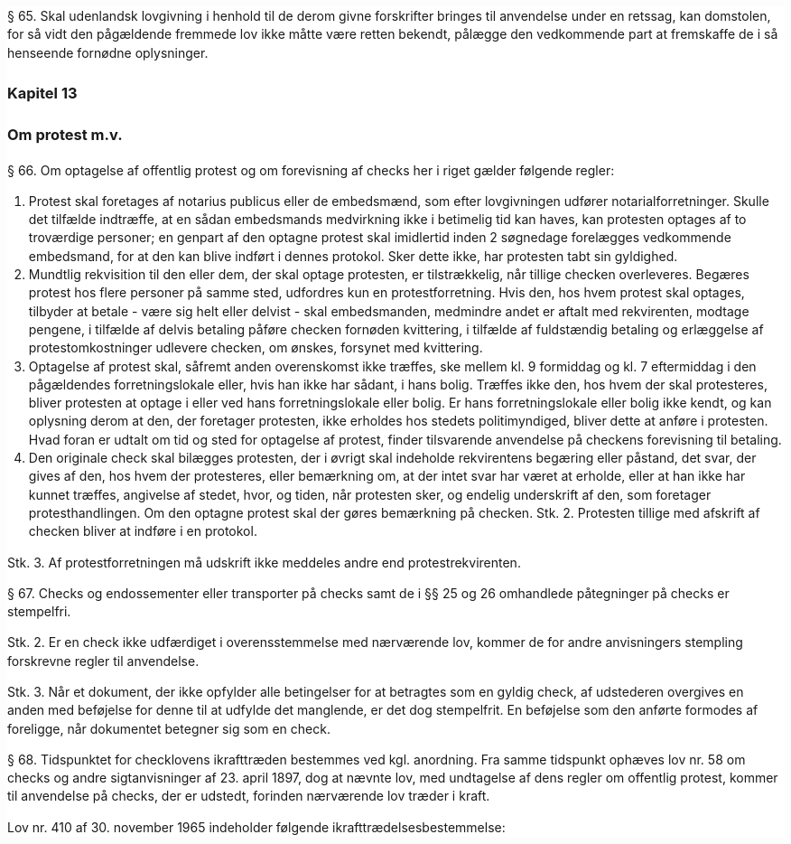 § 65. Skal udenlandsk lovgivning i henhold til de derom givne forskrifter bringes til anvendelse under en retssag, kan domstolen, for så vidt den pågældende fremmede lov ikke måtte være retten bekendt, pålægge den vedkommende part at fremskaffe de i så henseende fornødne oplysninger.

### Kapitel 13
### Om protest m.v.

§ 66. Om optagelse af offentlig protest og om forevisning af checks her i riget gælder følgende regler:

1) Protest skal foretages af notarius publicus eller de embedsmænd, som efter lovgivningen udfører notarialforretninger. Skulle det tilfælde indtræffe, at en sådan embedsmands medvirkning ikke i betimelig tid kan haves, kan protesten optages af to troværdige personer; en genpart af den optagne protest skal imidlertid inden 2 søgnedage forelægges vedkommende embedsmand, for at den kan blive indført i dennes protokol. Sker dette ikke, har protesten tabt sin gyldighed.
2) Mundtlig rekvisition til den eller dem, der skal optage protesten, er tilstrækkelig, når tillige checken overleveres. Begæres protest hos flere personer på samme sted, udfordres kun en protestforretning. Hvis den, hos hvem protest skal optages, tilbyder at betale - være sig helt eller delvist - skal embedsmanden, medmindre andet er aftalt med rekvirenten, modtage pengene, i tilfælde af delvis betaling påføre checken fornøden kvittering, i tilfælde af fuldstændig betaling og erlæggelse af protestomkostninger udlevere checken, om ønskes, forsynet med kvittering.
3) Optagelse af protest skal, såfremt anden overenskomst ikke træffes, ske mellem kl. 9 formiddag og kl. 7 eftermiddag i den pågældendes forretningslokale eller, hvis han ikke har sådant, i hans bolig. Træffes ikke den, hos hvem der skal protesteres, bliver protesten at optage i eller ved hans forretningslokale eller bolig. Er hans forretningslokale eller bolig ikke kendt, og kan oplysning derom at den, der foretager protesten, ikke erholdes hos stedets politimyndiged, bliver dette at anføre i protesten. Hvad foran er udtalt om tid og sted for optagelse af protest, finder tilsvarende anvendelse på checkens forevisning til betaling.
4) Den originale check skal bilægges protesten, der i øvrigt skal indeholde rekvirentens begæring eller påstand, det svar, der gives af den, hos hvem der protesteres, eller bemærkning om, at der intet svar har været at erholde, eller at han ikke har kunnet træffes, angivelse af stedet, hvor, og tiden, når protesten sker, og endelig underskrift af den, som foretager protesthandlingen. Om den optagne protest skal der gøres bemærkning på checken.
Stk. 2. Protesten tillige med afskrift af checken bliver at indføre i en protokol.

Stk. 3. Af protestforretningen må udskrift ikke meddeles andre end protestrekvirenten.

§ 67. Checks og endossementer eller transporter på checks samt de i §§ 25 og 26 omhandlede påtegninger på checks er stempelfri.

Stk. 2. Er en check ikke udfærdiget i overensstemmelse med nærværende lov, kommer de for andre anvisningers stempling forskrevne regler til anvendelse.

Stk. 3. Når et dokument, der ikke opfylder alle betingelser for at betragtes som en gyldig check, af udstederen overgives en anden med beføjelse for denne til at udfylde det manglende, er det dog stempelfrit. En beføjelse som den anførte formodes af foreligge, når dokumentet betegner sig som en check.

§ 68. Tidspunktet for checklovens ikrafttræden bestemmes ved kgl. anordning. Fra samme tidspunkt ophæves lov nr. 58 om checks og andre sigtanvisninger af 23. april 1897, dog at nævnte lov, med undtagelse af dens regler om offentlig protest, kommer til anvendelse på checks, der er udstedt, forinden nærværende lov træder i kraft.

Lov nr. 410 af 30. november 1965 indeholder følgende ikrafttrædelsesbestemmelse:
